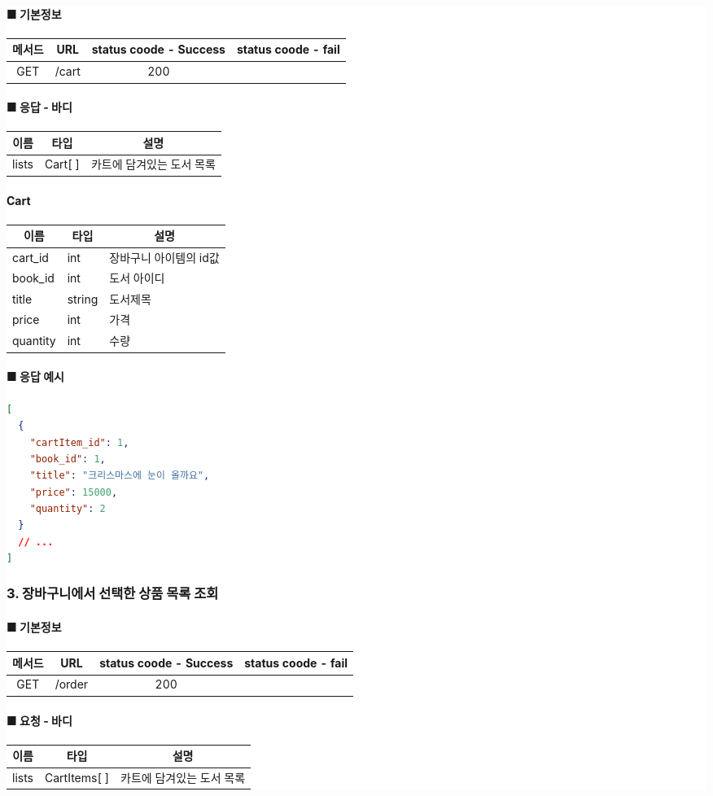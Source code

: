 #### ■ 기본정보

| 메서드 |  URL  | status coode - Success | status coode - fail |
| :----: | :---: | :--------------------: | :-----------------: |
|  GET   | /cart |          200           |                     |

#### ■ 응답 - 바디

| 이름  | 타입    | 설명                      |
| ----- | ------- | ------------------------- |
| lists | Cart[ ] | 카트에 담겨있는 도서 목록 |

#### Cart

| 이름     | 타입   | 설명                   |
| -------- | ------ | ---------------------- |
| cart_id  | int    | 장바구니 아이템의 id값 |
| book_id  | int    | 도서 아이디            |
| title    | string | 도서제목               |
| price    | int    | 가격                   |
| quantity | int    | 수량                   |

#### ■ 응답 예시

```json
[
  {
    "cartItem_id": 1,
    "book_id": 1,
    "title": "크리스마스에 눈이 올까요",
    "price": 15000,
    "quantity": 2
  }
  // ...
]
```

### 3. 장바구니에서 선택한 상품 목록 조회

#### ■ 기본정보

| 메서드 |  URL   | status coode - Success | status coode - fail |
| :----: | :----: | :--------------------: | :-----------------: |
|  GET   | /order |          200           |                     |

#### ■ 요청 - 바디

| 이름  | 타입         | 설명                      |
| ----- | ------------ | ------------------------- |
| lists | CartItems[ ] | 카트에 담겨있는 도서 목록 |
